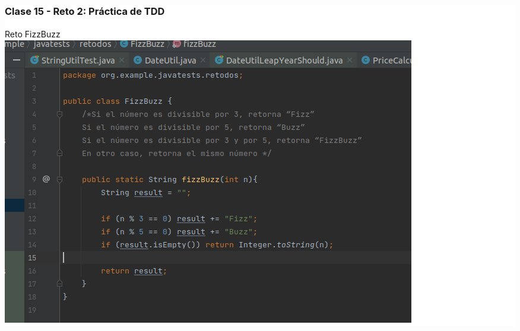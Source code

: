 
### Clase 15 - Reto 2: Práctica de TDD
Reto FizzBuzz  
![15_Reto_FizzBuzz_01](src/Curso_Basico_de_Testing_en_Java/15_Reto_FizzBuzz_01.png)
